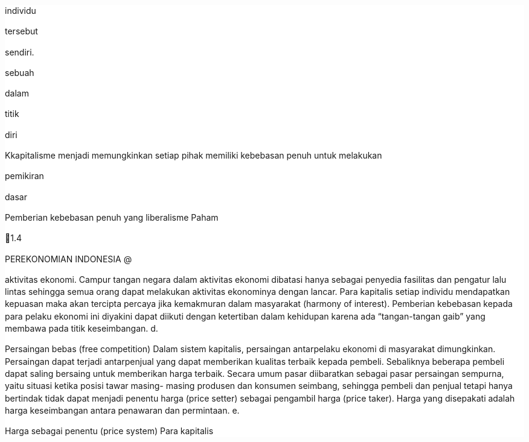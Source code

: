 individu

tersebut

sendiri.

sebuah

dalam

titik

diri

Kkapitalisme
menjadi
memungkinkan  setiap  pihak  memiliki  kebebasan  penuh  untuk  melakukan

pemikiran

dasar

Pemberian  kebebasan  penuh
yang
liberalisme
Paham

1.4

PEREKONOMIAN  INDONESIA  @

aktivitas  ekonomi.  Campur  tangan  negara  dalam  aktivitas  ekonomi  dibatasi
hanya  sebagai  penyedia  fasilitas  dan  pengatur  lalu  lintas  sehingga  semua
orang  dapat  melakukan  aktivitas  ekonominya  dengan  lancar.  Para  kapitalis
setiap  individu  mendapatkan  kepuasan  maka  akan  tercipta
percaya  jika
kemakmuran  dalam  masyarakat  (harmony  of  interest).  Pemberian  kebebasan
kepada  para  pelaku  ekonomi  ini  diyakini  dapat  diikuti  dengan  ketertiban
dalam  kehidupan  karena  ada  “tangan-tangan  gaib”  yang  membawa  pada  titik
keseimbangan.
d.

Persaingan  bebas  (free  competition)
Dalam  sistem  kapitalis,  persaingan  antarpelaku  ekonomi  di  masyarakat
dimungkinkan.  Persaingan  dapat  terjadi  antarpenjual  yang  dapat  memberikan
kualitas  terbaik  kepada  pembeli.  Sebaliknya  beberapa  pembeli  dapat  saling
bersaing  untuk  memberikan  harga  terbaik.  Secara  umum  pasar  diibaratkan
sebagai  pasar  persaingan  sempurna,  yaitu  situasi  ketika  posisi  tawar  masing-
masing  produsen  dan  konsumen  seimbang,  sehingga  pembeli  dan  penjual
tetapi  hanya  bertindak
tidak  dapat  menjadi  penentu  harga  (price  setter)
sebagai  pengambil  harga  (price  taker).  Harga  yang  disepakati  adalah  harga
keseimbangan  antara  penawaran  dan  permintaan.
e.

Harga  sebagai  penentu  (price  system)
Para  kapitalis
